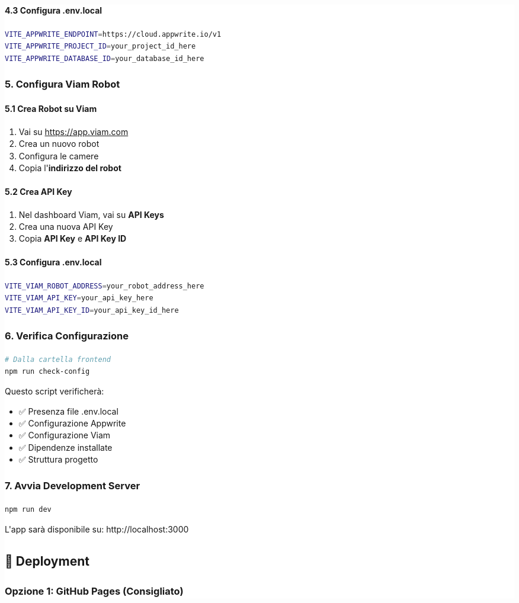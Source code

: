 #### 4.3 Configura .env.local
```bash
VITE_APPWRITE_ENDPOINT=https://cloud.appwrite.io/v1
VITE_APPWRITE_PROJECT_ID=your_project_id_here
VITE_APPWRITE_DATABASE_ID=your_database_id_here
```

### 5. **Configura Viam Robot**

#### 5.1 Crea Robot su Viam
1. Vai su https://app.viam.com
2. Crea un nuovo robot
3. Configura le camere
4. Copia l'**indirizzo del robot**

#### 5.2 Crea API Key
1. Nel dashboard Viam, vai su **API Keys**
2. Crea una nuova API Key
3. Copia **API Key** e **API Key ID**

#### 5.3 Configura .env.local
```bash
VITE_VIAM_ROBOT_ADDRESS=your_robot_address_here
VITE_VIAM_API_KEY=your_api_key_here
VITE_VIAM_API_KEY_ID=your_api_key_id_here
```

### 6. **Verifica Configurazione**

```bash
# Dalla cartella frontend
npm run check-config
```

Questo script verificherà:
- ✅ Presenza file .env.local
- ✅ Configurazione Appwrite
- ✅ Configurazione Viam
- ✅ Dipendenze installate
- ✅ Struttura progetto

### 7. **Avvia Development Server**

```bash
npm run dev
```

L'app sarà disponibile su: http://localhost:3000

## 🚀 Deployment

### Opzione 1: GitHub Pages (Consigliato)
